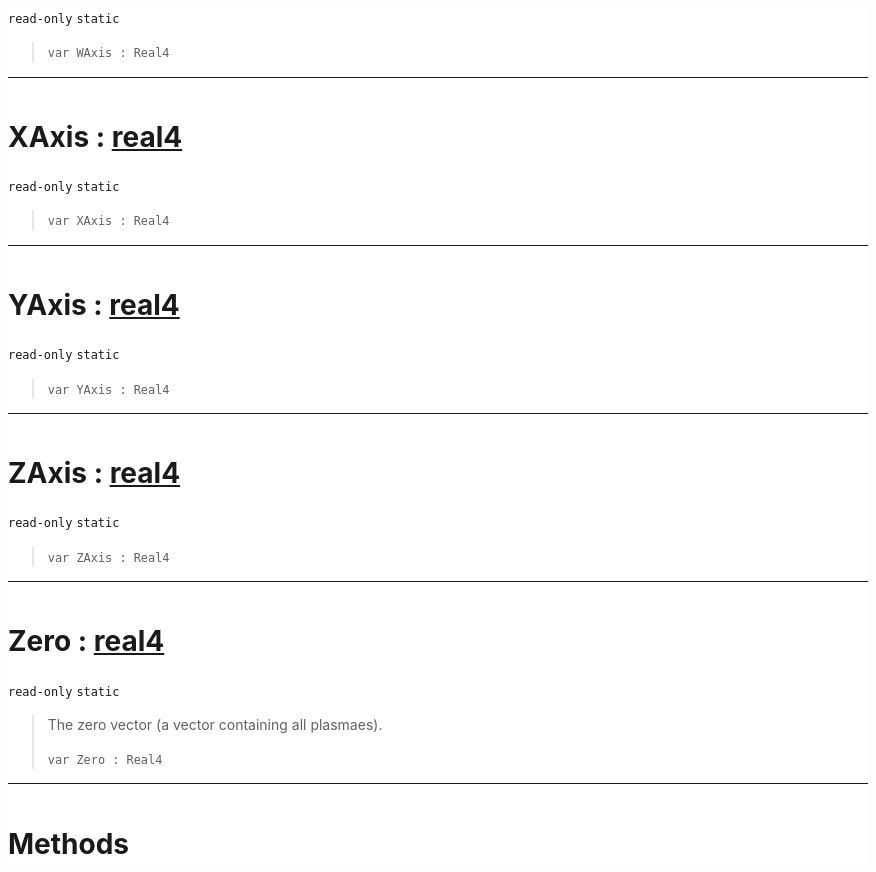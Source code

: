  `read-only` `static`

> 
> ``` lang=cpp, name=Lightning
> var WAxis : Real4


---  
 #  XAxis : [real4](https://plasmaengine.github.io/PlasmaDocs/Plasma1/C++/code_reference/lightning_base_types/real4.md)

 `read-only` `static`

> 
> ``` lang=cpp, name=Lightning
> var XAxis : Real4


---  
 #  YAxis : [real4](https://plasmaengine.github.io/PlasmaDocs/Plasma1/C++/code_reference/lightning_base_types/real4.md)

 `read-only` `static`

> 
> ``` lang=cpp, name=Lightning
> var YAxis : Real4


---  
 #  ZAxis : [real4](https://plasmaengine.github.io/PlasmaDocs/Plasma1/C++/code_reference/lightning_base_types/real4.md)

 `read-only` `static`

> 
> ``` lang=cpp, name=Lightning
> var ZAxis : Real4


---  
 #  Zero : [real4](https://plasmaengine.github.io/PlasmaDocs/Plasma1/C++/code_reference/lightning_base_types/real4.md)

 `read-only` `static`

> The zero vector (a vector containing all plasmaes).
> ``` lang=cpp, name=Lightning
> var Zero : Real4


---  
 #  Methods
